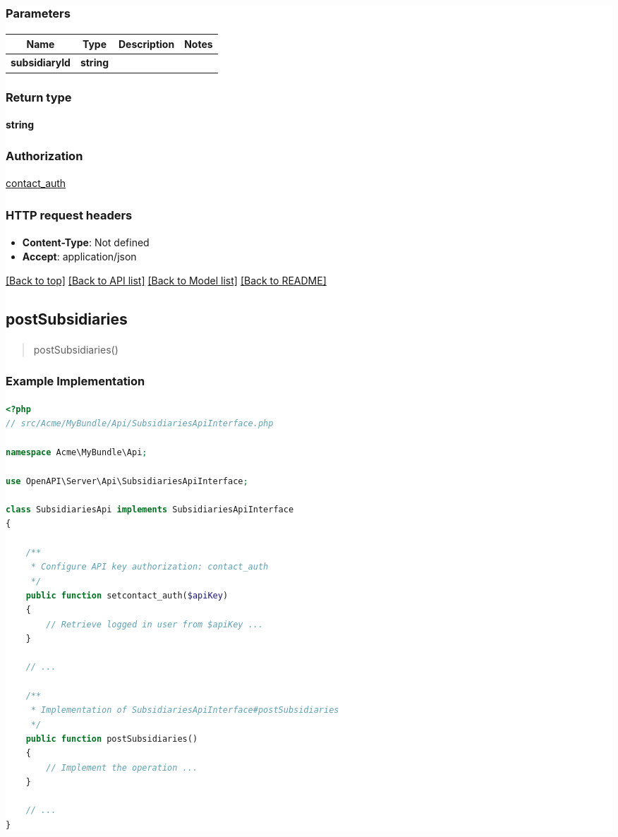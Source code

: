 ### Parameters

Name | Type | Description  | Notes
------------- | ------------- | ------------- | -------------
 **subsidiaryId** | **string**|  |

### Return type

**string**

### Authorization

[contact_auth](../../README.md#contact_auth)

### HTTP request headers

 - **Content-Type**: Not defined
 - **Accept**: application/json

[[Back to top]](#) [[Back to API list]](../../README.md#documentation-for-api-endpoints) [[Back to Model list]](../../README.md#documentation-for-models) [[Back to README]](../../README.md)

## **postSubsidiaries**
> postSubsidiaries()



### Example Implementation
```php
<?php
// src/Acme/MyBundle/Api/SubsidiariesApiInterface.php

namespace Acme\MyBundle\Api;

use OpenAPI\Server\Api\SubsidiariesApiInterface;

class SubsidiariesApi implements SubsidiariesApiInterface
{

    /**
     * Configure API key authorization: contact_auth
     */
    public function setcontact_auth($apiKey)
    {
        // Retrieve logged in user from $apiKey ...
    }

    // ...

    /**
     * Implementation of SubsidiariesApiInterface#postSubsidiaries
     */
    public function postSubsidiaries()
    {
        // Implement the operation ...
    }

    // ...
}
```
